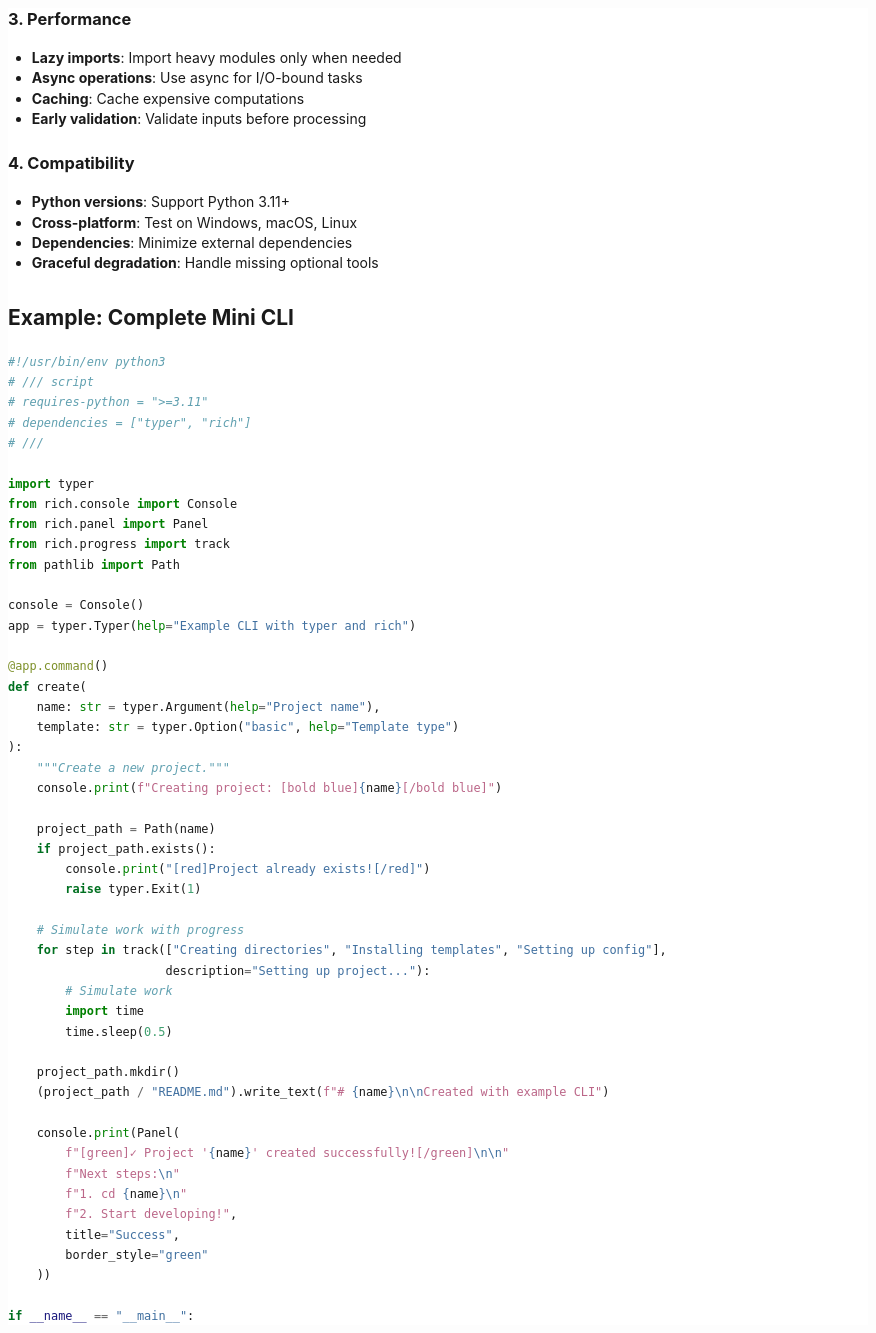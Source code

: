 ### 3. Performance
- **Lazy imports**: Import heavy modules only when needed
- **Async operations**: Use async for I/O-bound tasks
- **Caching**: Cache expensive computations
- **Early validation**: Validate inputs before processing

### 4. Compatibility
- **Python versions**: Support Python 3.11+
- **Cross-platform**: Test on Windows, macOS, Linux
- **Dependencies**: Minimize external dependencies
- **Graceful degradation**: Handle missing optional tools

## Example: Complete Mini CLI

```python
#!/usr/bin/env python3
# /// script
# requires-python = ">=3.11"
# dependencies = ["typer", "rich"]
# ///

import typer
from rich.console import Console
from rich.panel import Panel
from rich.progress import track
from pathlib import Path

console = Console()
app = typer.Typer(help="Example CLI with typer and rich")

@app.command()
def create(
    name: str = typer.Argument(help="Project name"),
    template: str = typer.Option("basic", help="Template type")
):
    """Create a new project."""
    console.print(f"Creating project: [bold blue]{name}[/bold blue]")

    project_path = Path(name)
    if project_path.exists():
        console.print("[red]Project already exists![/red]")
        raise typer.Exit(1)

    # Simulate work with progress
    for step in track(["Creating directories", "Installing templates", "Setting up config"],
                      description="Setting up project..."):
        # Simulate work
        import time
        time.sleep(0.5)

    project_path.mkdir()
    (project_path / "README.md").write_text(f"# {name}\n\nCreated with example CLI")

    console.print(Panel(
        f"[green]✓ Project '{name}' created successfully![/green]\n\n"
        f"Next steps:\n"
        f"1. cd {name}\n"
        f"2. Start developing!",
        title="Success",
        border_style="green"
    ))

if __name__ == "__main__":
```